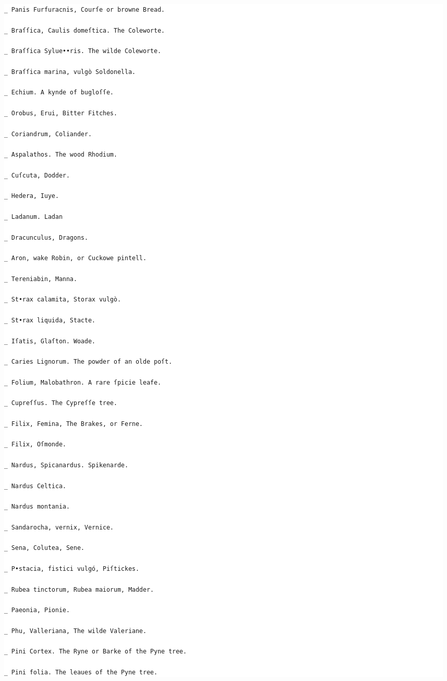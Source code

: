     _ Panis Furfuracnis, Courſe or browne Bread.

    _ Braſſica, Caulis domeſtica. The Coleworte.

    _ Braſſica Sylue••ris. The wilde Coleworte.

    _ Braſſica marina, vulgò Soldonella.

    _ Echium. A kynde of bugloſſe.

    _ Orobus, Erui, Bitter Fitches.

    _ Coriandrum, Coliander.

    _ Aspalathos. The wood Rhodium.

    _ Cuſcuta, Dodder.

    _ Hedera, Iuye.

    _ Ladanum. Ladan

    _ Dracunculus, Dragons.

    _ Aron, wake Robin, or Cuckowe pintell.

    _ Tereniabin, Manna.

    _ St•rax calamita, Storax vulgò.

    _ St•rax liquida, Stacte.

    _ Iſatis, Glaſton. Woade.

    _ Caries Lignorum. The powder of an olde poſt.

    _ Folium, Malobathron. A rare ſpicie leafe.

    _ Cupreſſus. The Cypreſſe tree.

    _ Filix, Femina, The Brakes, or Ferne.

    _ Filix, Oſmonde.

    _ Nardus, Spicanardus. Spikenarde.

    _ Nardus Celtica.

    _ Nardus montania.

    _ Sandarocha, vernix, Vernice.

    _ Sena, Colutea, Sene.

    _ P•stacia, fistici vulgó, Piſtickes.

    _ Rubea tinctorum, Rubea maiorum, Madder.

    _ Paeonia, Pionie.

    _ Phu, Valleriana, The wilde Valeriane.

    _ Pini Cortex. The Ryne or Barke of the Pyne tree.

    _ Pini folia. The leaues of the Pyne tree.
